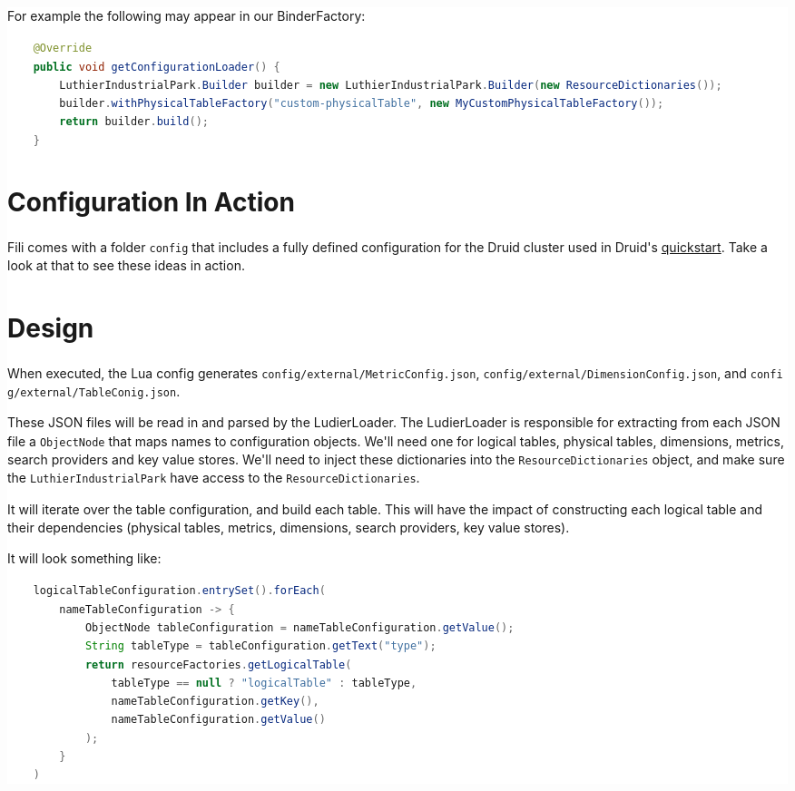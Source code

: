 For example the following may appear in our BinderFactory:

```java
    @Override
    public void getConfigurationLoader() {
        LuthierIndustrialPark.Builder builder = new LuthierIndustrialPark.Builder(new ResourceDictionaries());
        builder.withPhysicalTableFactory("custom-physicalTable", new MyCustomPhysicalTableFactory());
        return builder.build();
    }
```
# Configuration In Action

Fili comes with a folder `config` that includes a fully defined configuration
for the Druid cluster used in Druid's
[quickstart](http://druid.io/docs/latest/tutorials/index.html). Take a look
at that to see these ideas in action.

# Design

When executed, the Lua config generates `config/external/MetricConfig.json`,
`config/external/DimensionConfig.json`, and `config/external/TableConig.json`.

These JSON files will be read in and parsed by the LudierLoader.  The
LudierLoader is responsible for extracting from each JSON file a `ObjectNode` 
that maps names to configuration objects.  We'll need
one for logical tables, physical tables, dimensions, metrics, search providers
and key value stores.  We'll need to inject these dictionaries into the 
`ResourceDictionaries` object, and make sure the `LuthierIndustrialPark` have 
access to the `ResourceDictionaries`.

It will iterate over the table configuration, and build
each table. This will have the impact of constructing each logical table and
their dependencies (physical tables, metrics, dimensions, search providers, key
value stores).

It will look something like:
```java
    logicalTableConfiguration.entrySet().forEach(
        nameTableConfiguration -> {
            ObjectNode tableConfiguration = nameTableConfiguration.getValue();
            String tableType = tableConfiguration.getText("type");
            return resourceFactories.getLogicalTable(
                tableType == null ? "logicalTable" : tableType,
                nameTableConfiguration.getKey(), 
                nameTableConfiguration.getValue()
            );
        }
    )
```
